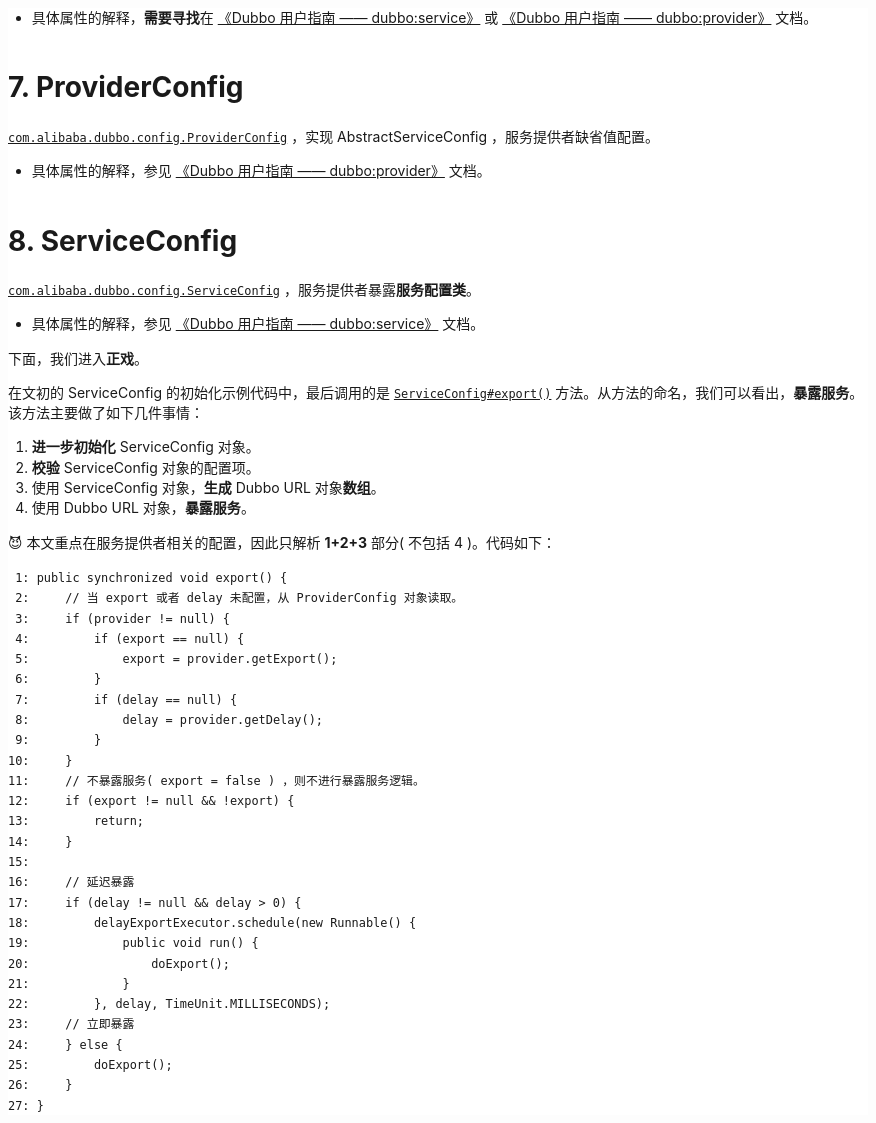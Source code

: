 - 具体属性的解释，**需要寻找**在 [《Dubbo 用户指南 —— dubbo:service》](http://dubbo.apache.org/zh-cn/docs/user/references/xml/dubbo-service.html) 或 [《Dubbo 用户指南 —— dubbo:provider》](http://dubbo.apache.org/zh-cn/docs/user/references/xml/dubbo-provider.html) 文档。

# 7. ProviderConfig

[`com.alibaba.dubbo.config.ProviderConfig`](https://github.com/YunaiV/dubbo/blob/9d38b6f9f95798755141d6140e311e8fd51fecc1/dubbo-config/dubbo-config-api/src/main/java/com/alibaba/dubbo/config/ProviderConfig.java) ，实现 AbstractServiceConfig ，服务提供者缺省值配置。

- 具体属性的解释，参见 [《Dubbo 用户指南 —— dubbo:provider》](http://dubbo.apache.org/zh-cn/docs/user/references/xml/dubbo-provider.html) 文档。

# 8. ServiceConfig

[`com.alibaba.dubbo.config.ServiceConfig`](https://github.com/YunaiV/dubbo/blob/9d38b6f9f95798755141d6140e311e8fd51fecc1/dubbo-config/dubbo-config-api/src/main/java/com/alibaba/dubbo/config/ServiceConfig.java) ，服务提供者暴露**服务配置类**。

- 具体属性的解释，参见 [《Dubbo 用户指南 —— dubbo:service》](http://dubbo.apache.org/zh-cn/docs/user/references/xml/dubbo-service.html) 文档。

下面，我们进入**正戏**。

在文初的 ServiceConfig 的初始化示例代码中，最后调用的是 [`ServiceConfig#export()`](https://github.com/YunaiV/dubbo/blob/9d38b6f9f95798755141d6140e311e8fd51fecc1/dubbo-config/dubbo-config-api/src/main/java/com/alibaba/dubbo/config/ServiceConfig.java#L239) 方法。从方法的命名，我们可以看出，**暴露服务**。该方法主要做了如下几件事情：

1. **进一步初始化** ServiceConfig 对象。
2. **校验** ServiceConfig 对象的配置项。
3. 使用 ServiceConfig 对象，**生成** Dubbo URL 对象**数组**。
4. 使用 Dubbo URL 对象，**暴露服务**。

😈 本文重点在服务提供者相关的配置，因此只解析 **1+2+3** 部分( 不包括 4 )。代码如下：

```
 1: public synchronized void export() {
 2:     // 当 export 或者 delay 未配置，从 ProviderConfig 对象读取。
 3:     if (provider != null) {
 4:         if (export == null) {
 5:             export = provider.getExport();
 6:         }
 7:         if (delay == null) {
 8:             delay = provider.getDelay();
 9:         }
10:     }
11:     // 不暴露服务( export = false ) ，则不进行暴露服务逻辑。
12:     if (export != null && !export) {
13:         return;
14:     }
15:
16:     // 延迟暴露
17:     if (delay != null && delay > 0) {
18:         delayExportExecutor.schedule(new Runnable() {
19:             public void run() {
20:                 doExport();
21:             }
22:         }, delay, TimeUnit.MILLISECONDS);
23:     // 立即暴露
24:     } else {
25:         doExport();
26:     }
27: }
```
